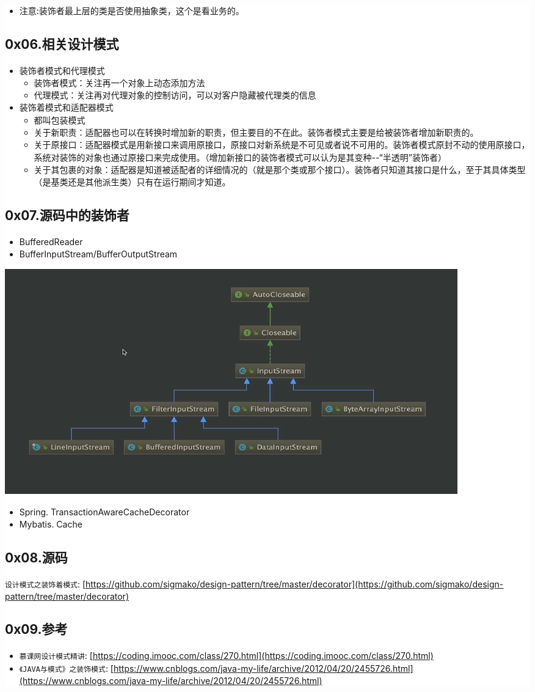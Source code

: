 - 注意:装饰者最上层的类是否使用抽象类，这个是看业务的。

## 0x06.相关设计模式

- 装饰者模式和代理模式
  - 装饰者模式：关注再一个对象上动态添加方法
  - 代理模式：关注再对代理对象的控制访问，可以对客户隐藏被代理类的信息
- 装饰着模式和适配器模式
  - 都叫包装模式
  - 关于新职责：适配器也可以在转换时增加新的职责，但主要目的不在此。装饰者模式主要是给被装饰者增加新职责的。
  - 关于原接口：适配器模式是用新接口来调用原接口，原接口对新系统是不可见或者说不可用的。装饰者模式原封不动的使用原接口，系统对装饰的对象也通过原接口来完成使用。（增加新接口的装饰者模式可以认为是其变种--“半透明”装饰者）
  - 关于其包裹的对象：适配器是知道被适配者的详细情况的（就是那个类或那个接口）。装饰者只知道其接口是什么，至于其具体类型（是基类还是其他派生类）只有在运行期间才知道。

## 0x07.源码中的装饰者

- BufferedReader
- BufferInputStream/BufferOutputStream

![decorator3](./images/decorator3.png)

- Spring. TransactionAwareCacheDecorator
- Mybatis. Cache

## 0x08.源码

`设计模式之装饰着模式`: [https://github.com/sigmako/design-pattern/tree/master/decorator](https://github.com/sigmako/design-pattern/tree/master/decorator)

## 0x09.参考

- `慕课网设计模式精讲`: [https://coding.imooc.com/class/270.html](https://coding.imooc.com/class/270.html)
- `《JAVA与模式》之装饰模式`: [https://www.cnblogs.com/java-my-life/archive/2012/04/20/2455726.html](https://www.cnblogs.com/java-my-life/archive/2012/04/20/2455726.html)
